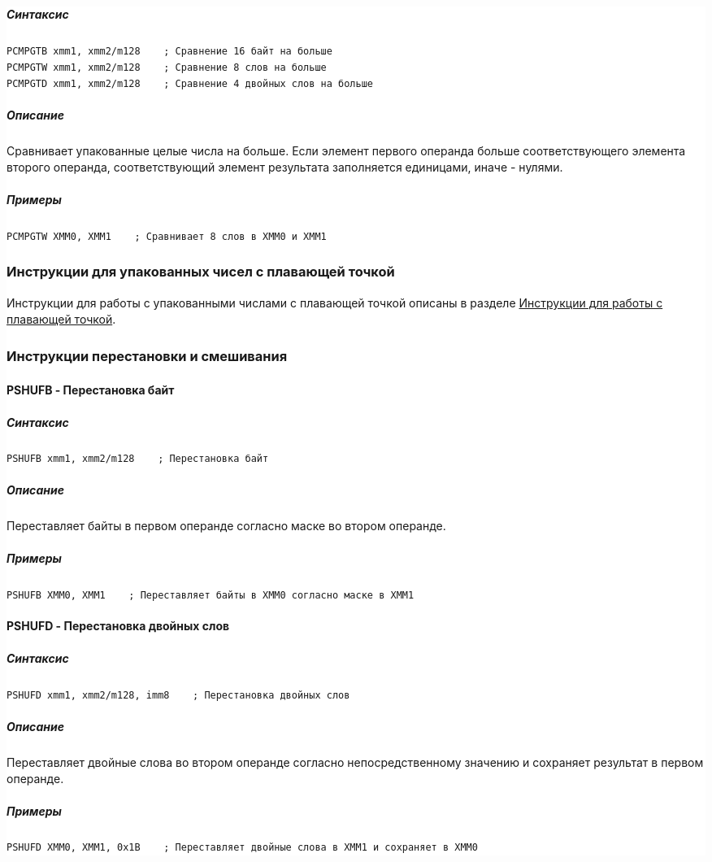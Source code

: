 ##### Синтаксис
```
PCMPGTB xmm1, xmm2/m128    ; Сравнение 16 байт на больше
PCMPGTW xmm1, xmm2/m128    ; Сравнение 8 слов на больше
PCMPGTD xmm1, xmm2/m128    ; Сравнение 4 двойных слов на больше
```

##### Описание
Сравнивает упакованные целые числа на больше. Если элемент первого операнда больше соответствующего элемента второго операнда, соответствующий элемент результата заполняется единицами, иначе - нулями.

##### Примеры
```assembly
PCMPGTW XMM0, XMM1    ; Сравнивает 8 слов в XMM0 и XMM1
```

### Инструкции для упакованных чисел с плавающей точкой

Инструкции для работы с упакованными числами с плавающей точкой описаны в разделе [Инструкции для работы с плавающей точкой](floating-point.md).

### Инструкции перестановки и смешивания

#### PSHUFB - Перестановка байт

##### Синтаксис
```
PSHUFB xmm1, xmm2/m128    ; Перестановка байт
```

##### Описание
Переставляет байты в первом операнде согласно маске во втором операнде.

##### Примеры
```assembly
PSHUFB XMM0, XMM1    ; Переставляет байты в XMM0 согласно маске в XMM1
```

#### PSHUFD - Перестановка двойных слов

##### Синтаксис
```
PSHUFD xmm1, xmm2/m128, imm8    ; Перестановка двойных слов
```

##### Описание
Переставляет двойные слова во втором операнде согласно непосредственному значению и сохраняет результат в первом операнде.

##### Примеры
```assembly
PSHUFD XMM0, XMM1, 0x1B    ; Переставляет двойные слова в XMM1 и сохраняет в XMM0
```
